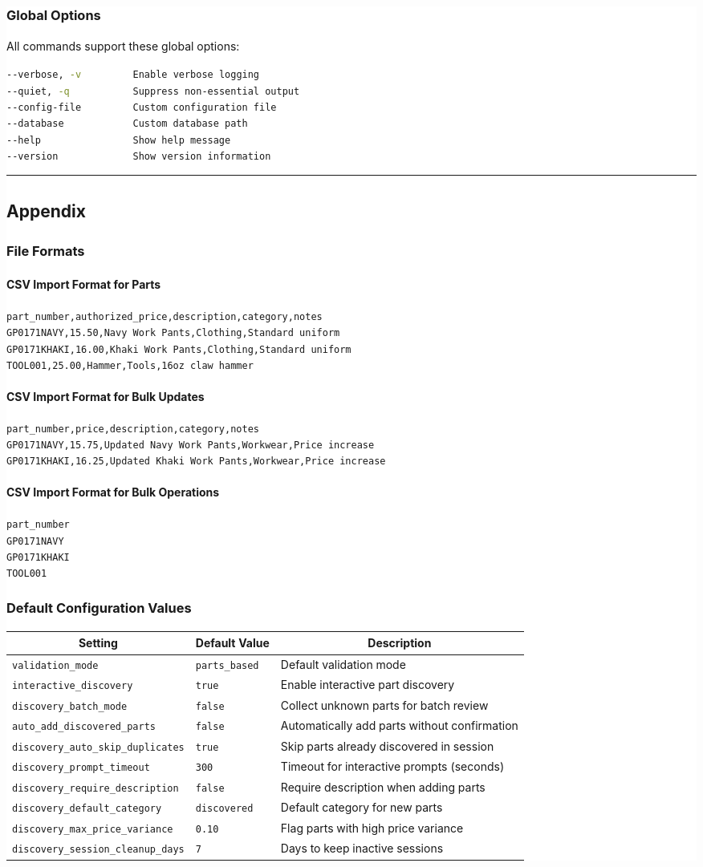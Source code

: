 ### Global Options

All commands support these global options:

```bash
--verbose, -v         Enable verbose logging
--quiet, -q           Suppress non-essential output
--config-file         Custom configuration file
--database            Custom database path
--help                Show help message
--version             Show version information
```

---

## Appendix

### File Formats

#### CSV Import Format for Parts

```csv
part_number,authorized_price,description,category,notes
GP0171NAVY,15.50,Navy Work Pants,Clothing,Standard uniform
GP0171KHAKI,16.00,Khaki Work Pants,Clothing,Standard uniform
TOOL001,25.00,Hammer,Tools,16oz claw hammer
```

#### CSV Import Format for Bulk Updates

```csv
part_number,price,description,category,notes
GP0171NAVY,15.75,Updated Navy Work Pants,Workwear,Price increase
GP0171KHAKI,16.25,Updated Khaki Work Pants,Workwear,Price increase
```

#### CSV Import Format for Bulk Operations

```csv
part_number
GP0171NAVY
GP0171KHAKI
TOOL001
```

### Default Configuration Values

| Setting | Default Value | Description |
|---------|---------------|-------------|
| `validation_mode` | `parts_based` | Default validation mode |
| `interactive_discovery` | `true` | Enable interactive part discovery |
| `discovery_batch_mode` | `false` | Collect unknown parts for batch review |
| `auto_add_discovered_parts` | `false` | Automatically add parts without confirmation |
| `discovery_auto_skip_duplicates` | `true` | Skip parts already discovered in session |
| `discovery_prompt_timeout` | `300` | Timeout for interactive prompts (seconds) |
| `discovery_require_description` | `false` | Require description when adding parts |
| `discovery_default_category` | `discovered` | Default category for new parts |
| `discovery_max_price_variance` | `0.10` | Flag parts with high price variance |
| `discovery_session_cleanup_days` | `7` | Days to keep inactive sessions |